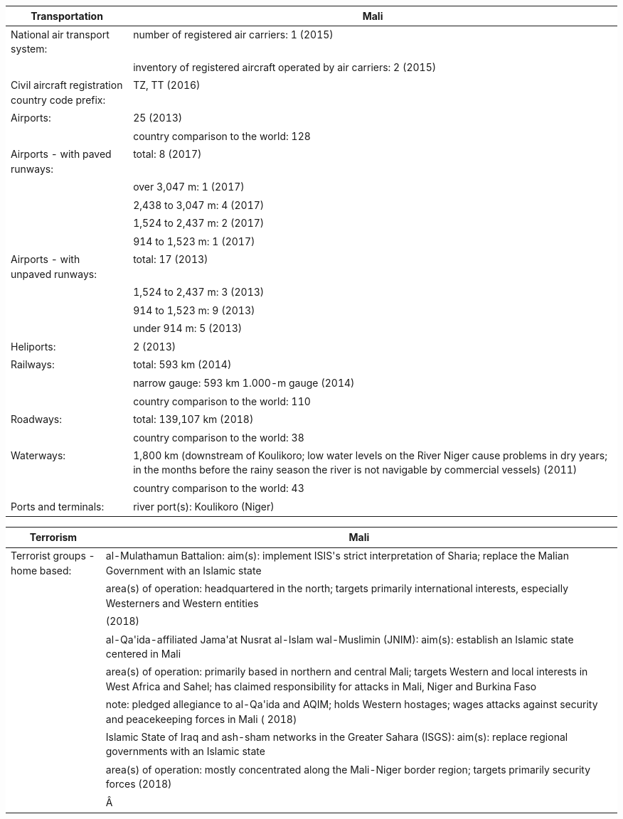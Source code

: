 | Transportation | Mali |
| --- | --- |
| National air transport system: | number of registered air carriers: 1 (2015) |
| | inventory of registered aircraft operated by air carriers: 2 (2015) |
| Civil aircraft registration country code prefix: | TZ, TT (2016) |
| Airports: | 25 (2013) |
| | country comparison to the world: 128 |
| Airports - with paved runways: | total: 8 (2017) |
| | over 3,047 m: 1 (2017) |
| | 2,438 to 3,047 m: 4 (2017) |
| | 1,524 to 2,437 m: 2 (2017) |
| | 914 to 1,523 m: 1 (2017) |
| Airports - with unpaved runways: | total: 17 (2013) |
| | 1,524 to 2,437 m: 3 (2013) |
| | 914 to 1,523 m: 9 (2013) |
| | under 914 m: 5 (2013) |
| Heliports: | 2 (2013) |
| Railways: | total: 593 km (2014) |
| | narrow gauge: 593 km 1.000-m gauge (2014) |
| | country comparison to the world: 110 |
| Roadways: | total: 139,107 km (2018) |
| | country comparison to the world: 38 |
| Waterways: | 1,800 km (downstream of Koulikoro; low water levels on the River Niger cause problems in dry years; in the months before the rainy season the river is not navigable by commercial vessels) (2011) |
| | country comparison to the world: 43 |
| Ports and terminals: | river port(s): Koulikoro (Niger) |

| Terrorism | Mali |
| --- | --- |
| Terrorist groups - home based: | al-Mulathamun Battalion: aim(s): implement ISIS's strict interpretation of Sharia; replace the Malian Government with an Islamic state |
| | area(s) of operation: headquartered in the north; targets primarily international interests, especially Westerners and Western entities |
| | (2018) |
| | al-Qa'ida-affiliated Jama'at Nusrat al-Islam wal-Muslimin (JNIM): aim(s): establish an Islamic state centered in Mali |
| | area(s) of operation: primarily based in northern and central Mali; targets Western and local interests in West Africa and Sahel; has claimed responsibility for attacks in Mali, Niger and Burkina Faso |
| | note: pledged allegiance to al-Qa'ida and AQIM; holds Western hostages; wages attacks against security and peacekeeping forces in Mali ( 2018) |
| | Islamic State of Iraq and ash-sham networks in the Greater Sahara (ISGS): aim(s): replace regional governments with an Islamic state |
| | area(s) of operation: mostly concentrated along the Mali-Niger border region; targets primarily security forces (2018) |
| | Â  |
